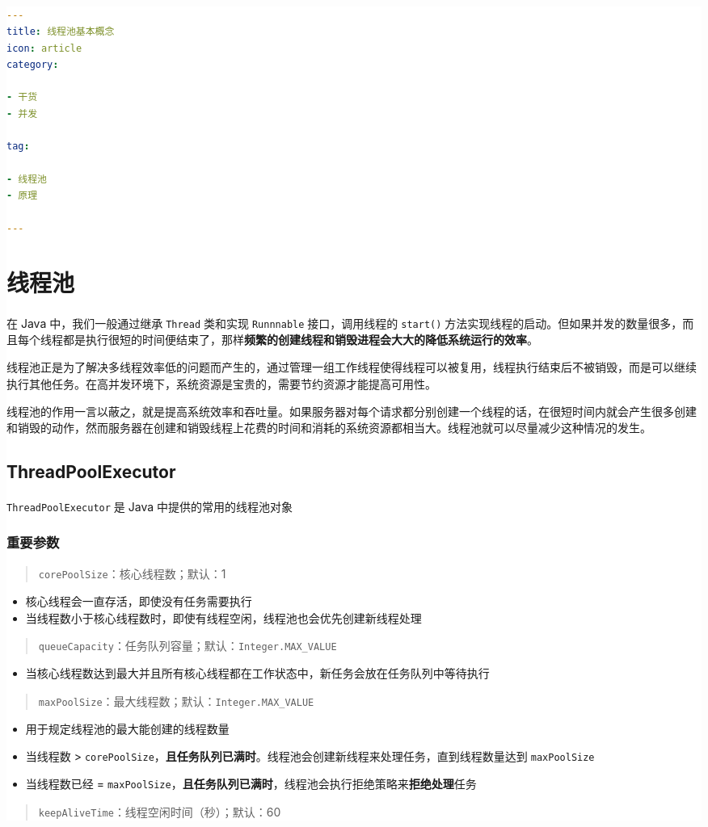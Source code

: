 ```yaml
---
title: 线程池基本概念
icon: article
category:

- 干货
- 并发

tag:

- 线程池
- 原理

---
```


# 线程池

在 Java 中，我们一般通过继承 `Thread` 类和实现 `Runnnable` 接口，调用线程的 `start()` 方法实现线程的启动。但如果并发的数量很多，而且每个线程都是执行很短的时间便结束了，那样**频繁的创建线程和销毁进程会大大的降低系统运行的效率**。

线程池正是为了解决多线程效率低的问题而产生的，通过管理一组工作线程使得线程可以被复用，线程执行结束后不被销毁，而是可以继续执行其他任务。在高并发环境下，系统资源是宝贵的，需要节约资源才能提高可用性。

线程池的作用一言以蔽之，就是提高系统效率和吞吐量。如果服务器对每个请求都分别创建一个线程的话，在很短时间内就会产生很多创建和销毁的动作，然而服务器在创建和销毁线程上花费的时间和消耗的系统资源都相当大。线程池就可以尽量减少这种情况的发生。



## ThreadPoolExecutor

`ThreadPoolExecutor` 是 Java 中提供的常用的线程池对象

### 重要参数

> `corePoolSize`：核心线程数；默认：1

* 核心线程会一直存活，即使没有任务需要执行
* 当线程数小于核心线程数时，即使有线程空闲，线程池也会优先创建新线程处理



> `queueCapacity`：任务队列容量；默认：`Integer.MAX_VALUE`

- 当核心线程数达到最大并且所有核心线程都在工作状态中，新任务会放在任务队列中等待执行



> `maxPoolSize`：最大线程数；默认：`Integer.MAX_VALUE`

- 用于规定线程池的最大能创建的线程数量

- 当线程数 > `corePoolSize`，**且任务队列已满时**。线程池会创建新线程来处理任务，直到线程数量达到 `maxPoolSize`
- 当线程数已经 = `maxPoolSize`，**且任务队列已满时**，线程池会执行拒绝策略来**拒绝处理**任务



> `keepAliveTime`：线程空闲时间（秒）；默认：60
